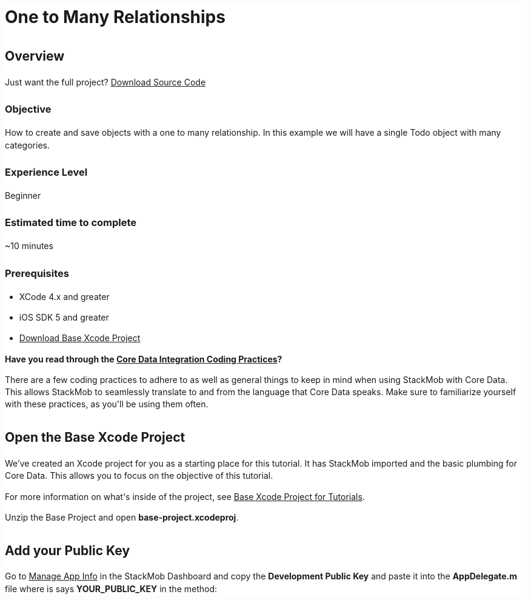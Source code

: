 One to Many Relationships
=========================

## Overview

Just want the full project? <a href="https://s3.amazonaws.com/static.stackmob.com/tutorial-source-code/ios/one-to-many-relationship.zip" class="gs-button green-text"><i class="icon-download-alt icon-medium"></i> Download Source Code</a>

### Objective

How to create and save objects with a one to many relationship.  In this example we will have a single Todo object with many categories.

### Experience Level
Beginner

### Estimated time to complete
~10 minutes

### Prerequisites

* XCode 4.x and greater

* iOS SDK 5 and greater

* [Download Base Xcode Project](https://s3.amazonaws.com/static.stackmob.com/tutorial-source-code/ios/base-project.zip)

**Have you read through the <a href="https://developer.stackmob.com/ios-sdk/core-data-guide#CodingPractices" target="_blank">Core Data Integration Coding Practices</a>?**

There are a few coding practices to adhere to as well as general things to keep in mind when using StackMob with Core Data. This allows StackMob to seamlessly translate to and from the language that Core Data speaks. Make sure to familiarize yourself with these practices, as you'll be using them often.


## Open the Base Xcode Project

We’ve created an Xcode project for you as a starting place for this tutorial.  It has StackMob imported and the basic plumbing for Core Data.  This allows you to focus on the objective of this tutorial.

For more information on what's inside of the project, see <a href="https://developer.stackmob.com/ios-sdk/base-xcode-project-for-tutorials" target="_blank">Base Xcode Project for Tutorials</a>.

Unzip the Base Project and open **base-project.xcodeproj**.

## Add your Public Key
Go to <a href="https://dashboard.stackmob.com/settings" target="_blank">Manage App Info</a> in the StackMob Dashboard and copy the **Development Public Key** and paste it  into the **AppDelegate.m** file where is says **YOUR\_PUBLIC\_KEY** in the method:
